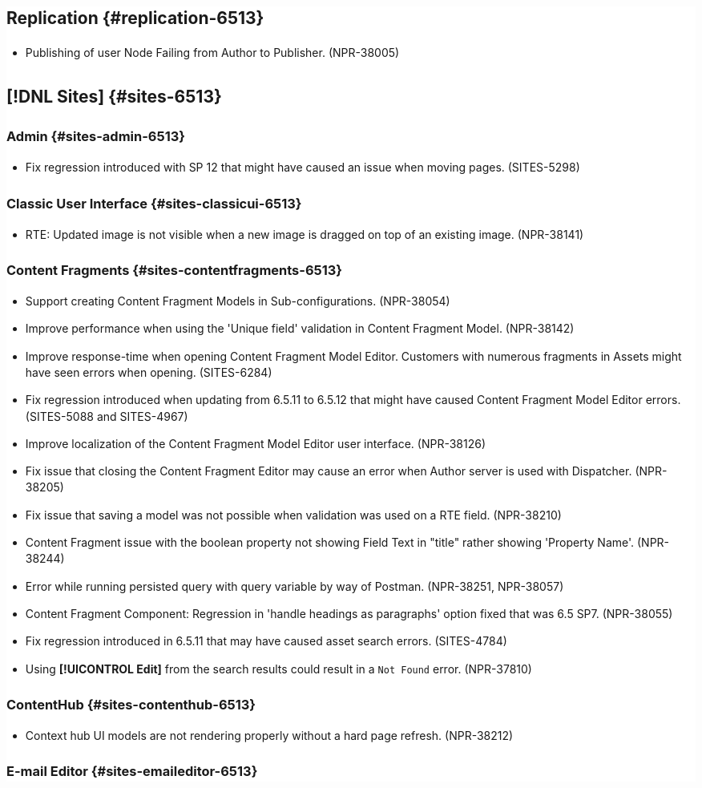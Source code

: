 
## Replication {#replication-6513}

* Publishing of user Node Failing from Author to Publisher. (NPR-38005)

## [!DNL Sites] {#sites-6513}

### Admin {#sites-admin-6513}

* Fix regression introduced with SP 12 that might have caused an issue when moving pages. (SITES-5298)

### Classic User Interface {#sites-classicui-6513}

* RTE: Updated image is not visible when a new image is dragged on top of an existing image. (NPR-38141)


### Content Fragments {#sites-contentfragments-6513}

* Support creating Content Fragment Models in Sub-configurations. (NPR-38054)

* Improve performance when using the 'Unique field' validation in Content Fragment Model. (NPR-38142)

* Improve response-time when opening Content Fragment Model Editor. Customers with numerous fragments in Assets might have seen errors when opening. (SITES-6284)

* Fix regression introduced when updating from 6.5.11 to 6.5.12 that might have caused Content Fragment Model Editor errors. (SITES-5088 and SITES-4967)

* Improve localization of the Content Fragment Model Editor user interface. (NPR-38126)

* Fix issue that closing the Content Fragment Editor may cause an error when Author server is used with Dispatcher. (NPR-38205)

* Fix issue that saving a model was not possible when validation was used on a RTE field. (NPR-38210)

* Content Fragment issue with the boolean property not showing Field Text in "title" rather showing 'Property Name'. (NPR-38244)
* Error while running persisted query with query variable by way of Postman. (NPR-38251, NPR-38057)

* Content Fragment Component: Regression in 'handle headings as paragraphs' option fixed that was 6.5 SP7. (NPR-38055)

* Fix regression introduced in 6.5.11 that may have caused asset search errors. (SITES-4784)

* Using **[!UICONTROL Edit]** from the search results could result in a `Not Found` error. (NPR-37810)


### ContentHub {#sites-contenthub-6513}

* Context hub UI models are not rendering properly without a hard page refresh. (NPR-38212)

### E-mail Editor {#sites-emaileditor-6513}
